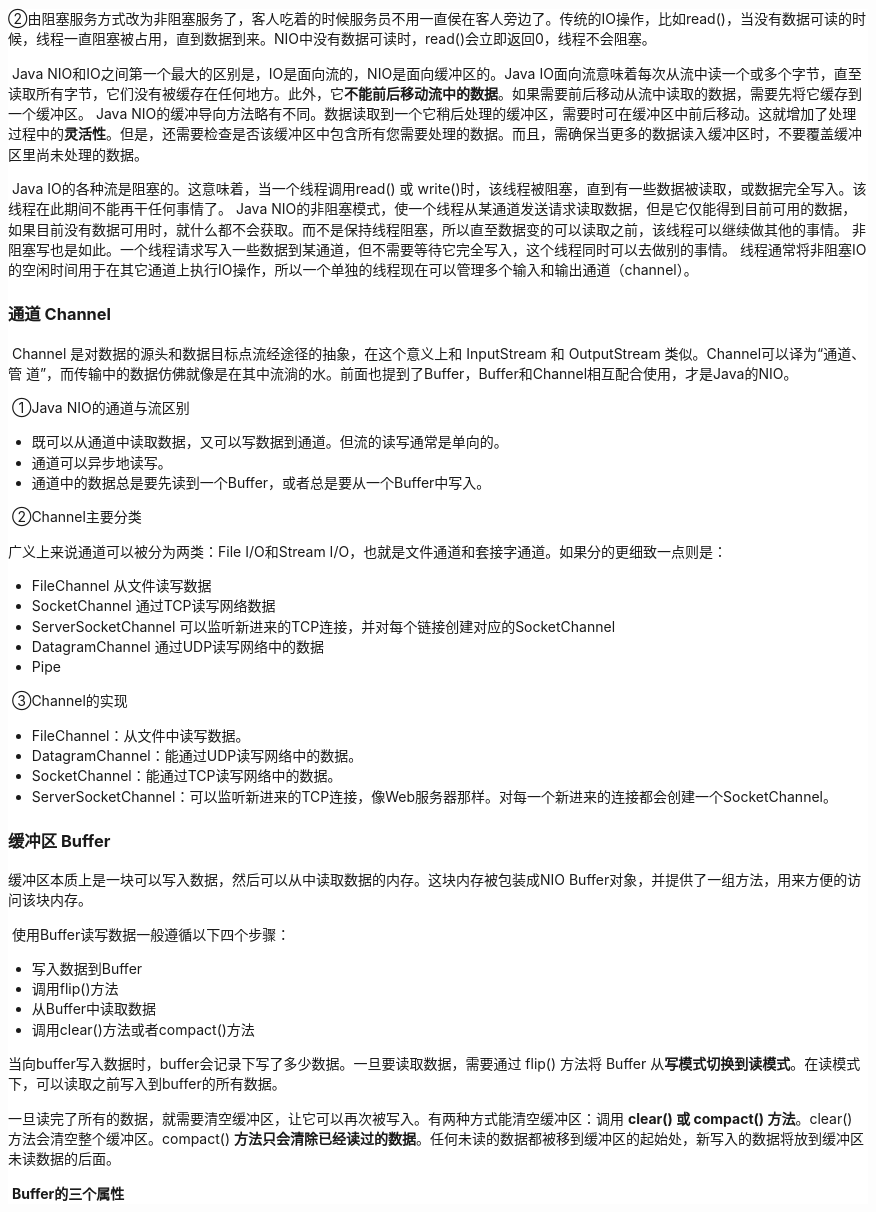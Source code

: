 ​	②由阻塞服务方式改为非阻塞服务了，客人吃着的时候服务员不用一直侯在客人旁边了。传统的IO操作，比如read()，当没有数据可读的时候，线程一直阻塞被占用，直到数据到来。NIO中没有数据可读时，read()会立即返回0，线程不会阻塞。

​	Java NIO和IO之间第一个最大的区别是，IO是面向流的，NIO是面向缓冲区的。Java IO面向流意味着每次从流中读一个或多个字节，直至读取所有字节，它们没有被缓存在任何地方。此外，它**不能前后移动流中的数据**。如果需要前后移动从流中读取的数据，需要先将它缓存到一个缓冲区。 Java NIO的缓冲导向方法略有不同。数据读取到一个它稍后处理的缓冲区，需要时可在缓冲区中前后移动。这就增加了处理过程中的**灵活性**。但是，还需要检查是否该缓冲区中包含所有您需要处理的数据。而且，需确保当更多的数据读入缓冲区时，不要覆盖缓冲区里尚未处理的数据。

​	Java IO的各种流是阻塞的。这意味着，当一个线程调用read() 或 write()时，该线程被阻塞，直到有一些数据被读取，或数据完全写入。该线程在此期间不能再干任何事情了。 Java NIO的非阻塞模式，使一个线程从某通道发送请求读取数据，但是它仅能得到目前可用的数据，如果目前没有数据可用时，就什么都不会获取。而不是保持线程阻塞，所以直至数据变的可以读取之前，该线程可以继续做其他的事情。 非阻塞写也是如此。一个线程请求写入一些数据到某通道，但不需要等待它完全写入，这个线程同时可以去做别的事情。 线程通常将非阻塞IO的空闲时间用于在其它通道上执行IO操作，所以一个单独的线程现在可以管理多个输入和输出通道（channel）。 

### 	通道 Channel

​	Channel 是对数据的源头和数据目标点流经途径的抽象，在这个意义上和 InputStream 和 OutputStream 类似。Channel可以译为“通道、管 道”，而传输中的数据仿佛就像是在其中流淌的水。前面也提到了Buffer，Buffer和Channel相互配合使用，才是Java的NIO。

​	①Java NIO的通道与流区别

- 既可以从通道中读取数据，又可以写数据到通道。但流的读写通常是单向的。
- 通道可以异步地读写。
- 通道中的数据总是要先读到一个Buffer，或者总是要从一个Buffer中写入。

​	②Channel主要分类

广义上来说通道可以被分为两类：File I/O和Stream I/O，也就是文件通道和套接字通道。如果分的更细致一点则是：

- FileChannel 从文件读写数据
- SocketChannel 通过TCP读写网络数据
- ServerSocketChannel 可以监听新进来的TCP连接，并对每个链接创建对应的SocketChannel
- DatagramChannel 通过UDP读写网络中的数据
- Pipe

​	③Channel的实现

- FileChannel：从文件中读写数据。
- DatagramChannel：能通过UDP读写网络中的数据。
- SocketChannel：能通过TCP读写网络中的数据。
- ServerSocketChannel：可以监听新进来的TCP连接，像Web服务器那样。对每一个新进来的连接都会创建一个SocketChannel。

### 	缓冲区 Buffer

​	缓冲区本质上是一块可以写入数据，然后可以从中读取数据的内存。这块内存被包装成NIO Buffer对象，并提供了一组方法，用来方便的访问该块内存。

​	使用Buffer读写数据一般遵循以下四个步骤：

- 写入数据到Buffer
- 调用flip()方法
- 从Buffer中读取数据
- 调用clear()方法或者compact()方法

当向buffer写入数据时，buffer会记录下写了多少数据。一旦要读取数据，需要通过 flip() 方法将 Buffer 从**写模式切换到读模式**。在读模式下，可以读取之前写入到buffer的所有数据。

​	一旦读完了所有的数据，就需要清空缓冲区，让它可以再次被写入。有两种方式能清空缓冲区：调用 **clear() 或 compact() 方法**。clear() 方法会清空整个缓冲区。compact() **方法只会清除已经读过的数据**。任何未读的数据都被移到缓冲区的起始处，新写入的数据将放到缓冲区未读数据的后面。

​	**Buffer的三个属性**
